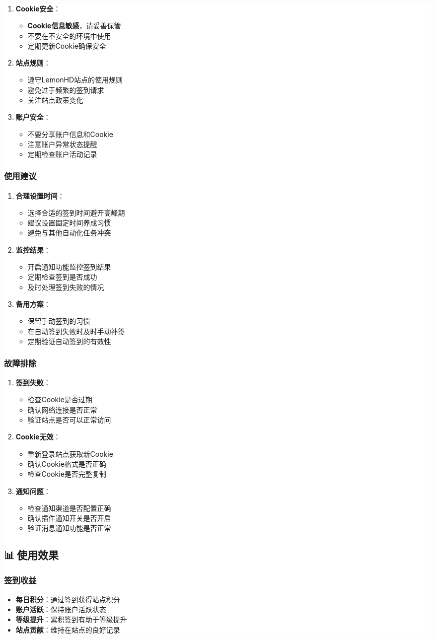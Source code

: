 1. **Cookie安全**：
   - **Cookie信息敏感**，请妥善保管
   - 不要在不安全的环境中使用
   - 定期更新Cookie确保安全

2. **站点规则**：
   - 遵守LemonHD站点的使用规则
   - 避免过于频繁的签到请求
   - 关注站点政策变化

3. **账户安全**：
   - 不要分享账户信息和Cookie
   - 注意账户异常状态提醒
   - 定期检查账户活动记录

### 使用建议

1. **合理设置时间**：
   - 选择合适的签到时间避开高峰期
   - 建议设置固定时间养成习惯
   - 避免与其他自动化任务冲突

2. **监控结果**：
   - 开启通知功能监控签到结果
   - 定期检查签到是否成功
   - 及时处理签到失败的情况

3. **备用方案**：
   - 保留手动签到的习惯
   - 在自动签到失败时及时手动补签
   - 定期验证自动签到的有效性

### 故障排除

1. **签到失败**：
   - 检查Cookie是否过期
   - 确认网络连接是否正常
   - 验证站点是否可以正常访问

2. **Cookie无效**：
   - 重新登录站点获取新Cookie
   - 确认Cookie格式是否正确
   - 检查Cookie是否完整复制

3. **通知问题**：
   - 检查通知渠道是否配置正确
   - 确认插件通知开关是否开启
   - 验证消息通知功能是否正常

## 📊 使用效果

### 签到收益
- **每日积分**：通过签到获得站点积分
- **账户活跃**：保持账户活跃状态
- **等级提升**：累积签到有助于等级提升
- **站点贡献**：维持在站点的良好记录
